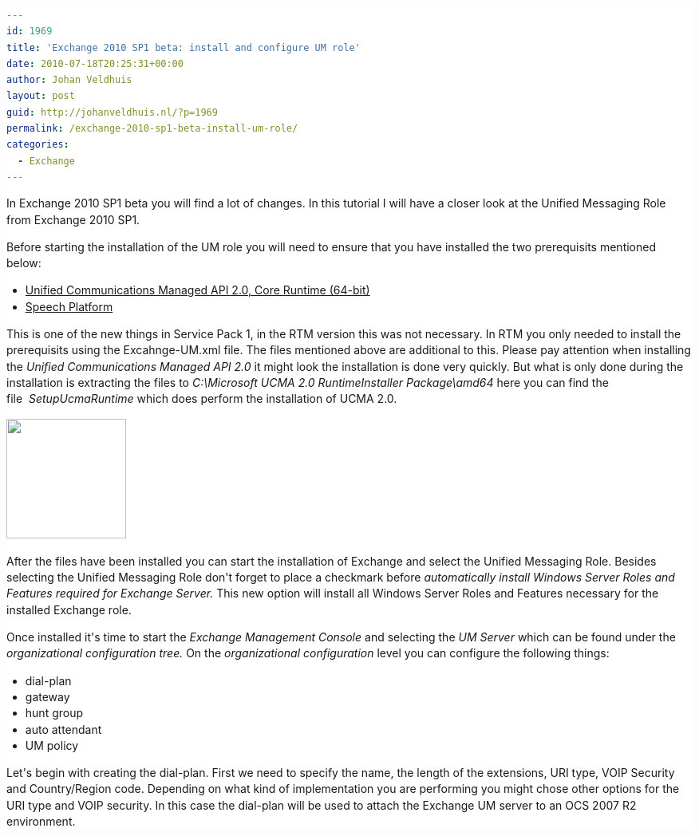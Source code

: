 ```yaml
---
id: 1969
title: 'Exchange 2010 SP1 beta: install and configure UM role'
date: 2010-07-18T20:25:31+00:00
author: Johan Veldhuis
layout: post
guid: http://johanveldhuis.nl/?p=1969
permalink: /exchange-2010-sp1-beta-install-um-role/
categories:
  - Exchange
---
```

In Exchange 2010 SP1 beta you will find a lot of changes. In this tutorial I will have a closer look at the Unified Messaging Role from Exchange 2010 SP1. 

Before starting the installation of the UM role you will need to ensure that you have installed the two prerequisits mentioned below: 
<ul>
	<li><a href="https://www.microsoft.com/downloads/details.aspx?FamilyID=cc5767da-e8d4-4f86-9086-e63553866a8e&amp;displaylang=en" target="_blank">Unified Communications Managed API 2.0, Core Runtime (64-bit)</a></li>
	<li><a href="https://download.microsoft.com/download/0/4/0/040235F1-3798-4B10-BB36-FAF870A8D559/Runtime/x64/SpeechPlatformRuntime.msi" target="_blank">Speech Platform</a></li>
</ul>
This is one of the new things in Service Pack 1, in the RTM version this was not necessary. In RTM you only needed to install the prerequisits using the Excahnge-UM.xml file. The files mentioned above are additional to this. Please pay attention when installing the <em>Unified Communications Managed API 2.0 </em>it might look the installation is done very quickly. But what is only done during the installation is extracting the files to <em>C:\Microsoft UCMA 2.0 RuntimeInstaller Package\amd64 </em>here you can find the file  <em>SetupUcmaRuntime </em>which does perform the installation of UCMA 2.0. 

<a href="https://johanveldhuis.nl/wp-content/uploads/2010/07/ucma.jpg"><img class="alignnone size-thumbnail wp-image-1939" title="Installation UCMA 2.0" src="https://johanveldhuis.nl/wp-content/uploads/2010/07/ucma-150x150.jpg" alt="" width="150" height="150" /></a> 

After the files have been installed you can start the installation of Exchange and select the Unified Messaging Role. Besides selecting the Unified Messaging Role don't forget to place a checkmark before <em>automatically install Windows Server Roles and Features required for Exchange Server. </em>This new option will install all Windows Server Roles and Features necessary for the installed Exchange role. 

Once installed it's time to start the <em>Exchange Management Console </em>and selecting the <em>UM Server </em>which can be found under the <em>organizational configuration tree.</em> On the <em>organizational configuration </em>level you can configure the following things: 
<ul>
	<li>dial-plan</li>
	<li>gateway</li>
	<li>hunt group</li>
	<li>auto attendant</li>
	<li>UM policy</li>
</ul>
Let's begin with creating the dial-plan. First we need to specify the name, the length of the extensions, URI type, VOIP Security and Country/Region code. Depending on what kind of implementation you are performing you might chose other options for the URI type and VOIP security. In this case the dial-plan will be used to attach the Exchange UM server to an OCS 2007 R2 environment. 
